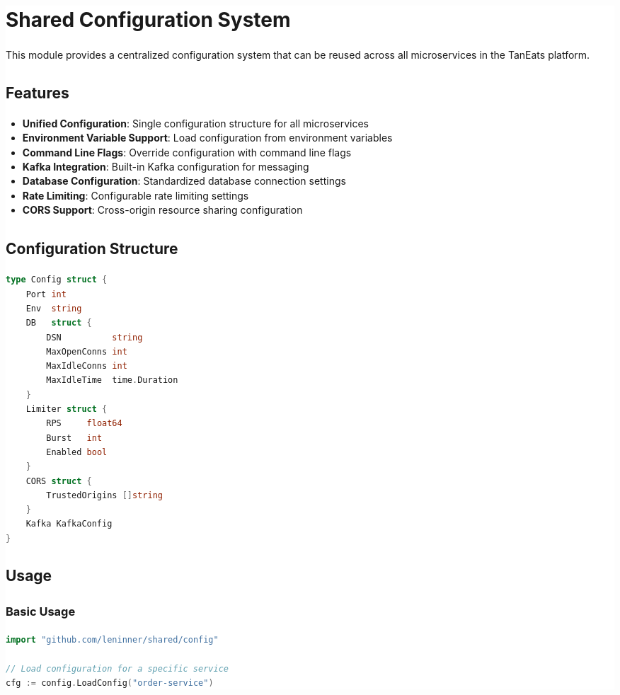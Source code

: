 # Shared Configuration System

This module provides a centralized configuration system that can be reused across all microservices in the TanEats platform.

## Features

- **Unified Configuration**: Single configuration structure for all microservices
- **Environment Variable Support**: Load configuration from environment variables
- **Command Line Flags**: Override configuration with command line flags
- **Kafka Integration**: Built-in Kafka configuration for messaging
- **Database Configuration**: Standardized database connection settings
- **Rate Limiting**: Configurable rate limiting settings
- **CORS Support**: Cross-origin resource sharing configuration

## Configuration Structure

```go
type Config struct {
    Port int
    Env  string
    DB   struct {
        DSN          string
        MaxOpenConns int
        MaxIdleConns int
        MaxIdleTime  time.Duration
    }
    Limiter struct {
        RPS     float64
        Burst   int
        Enabled bool
    }
    CORS struct {
        TrustedOrigins []string
    }
    Kafka KafkaConfig
}
```

## Usage

### Basic Usage

```go
import "github.com/leninner/shared/config"

// Load configuration for a specific service
cfg := config.LoadConfig("order-service")
```
